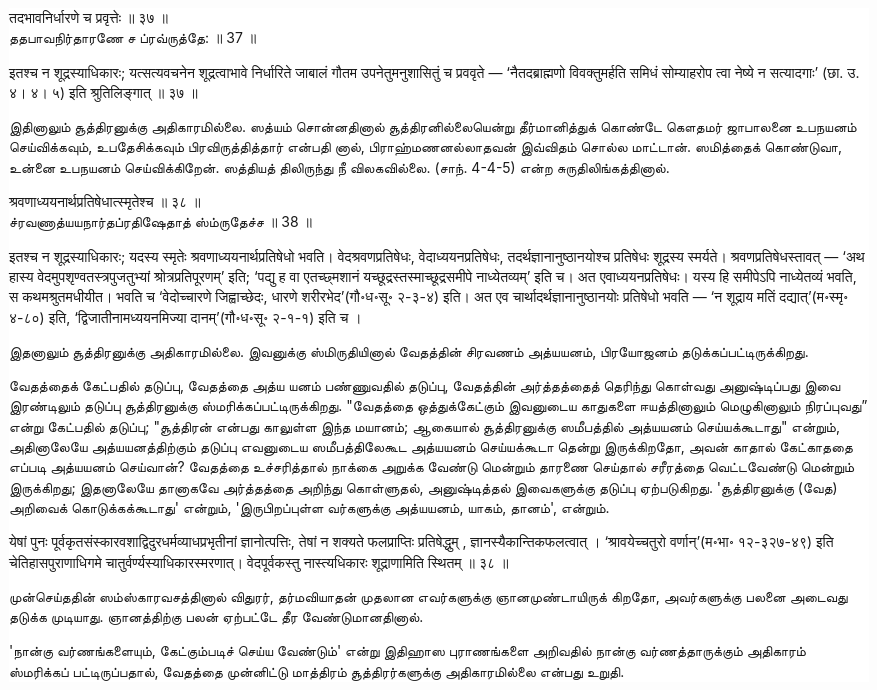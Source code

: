 तदभावनिर्धारणे च प्रवृत्तेः ॥ ३७ ॥  
ததபாவநிர்தாரணே ச ப்ரவ்ருத்தே: ॥ 37 ॥

इतश्च न शूद्रस्याधिकारः; यत्सत्यवचनेन शूद्रत्वाभावे निर्धारिते जाबालं
गौतम उपनेतुमनुशासितुं च प्रववृते — ‘नैतदब्राह्मणो विवक्तुमर्हति समिधं
सोम्याहरोप त्वा नेष्ये न सत्यादगाः’ (छा. उ. ४। ४। ५) इति
श्रुतिलिङ्गात् ॥ ३७ ॥

இதினாலும் சூத்திரனுக்கு அதிகாரமில்லை. ஸத்யம் சொன்னதினால்
சூத்திரனில்லையென்று தீர்மானித்துக் கொண்டே கௌதமர் ஜாபாலனை உபநயனம்
செய்விக்கவும், உபதேசிக்கவும் பிரவிருத்தித்தார் என்பதி னால்,
பிராஹ்மணனல்லாதவன் இவ்விதம் சொல்ல மாட்டான். ஸமித்தைக் கொண்டுவா, உன்னை
உபநயனம் செய்விக்கிறேன். ஸத்தியத் திலிருந்து நீ விலகவில்லை. (சாந். 4-4-5)
என்ற சுருதிலிங்கத்தினால்.

श्रवणाध्ययनार्थप्रतिषेधात्स्मृतेश्च ॥ ३८ ॥  
ச்ரவணாத்யயநார்தப்ரதிஷேதாத் ஸ்ம்ருதேச்ச ॥ 38 ॥

इतश्च न शूद्रस्याधिकारः; यदस्य स्मृतेः श्रवणाध्ययनार्थप्रतिषेधो भवति।
वेदश्रवणप्रतिषेधः, वेदाध्ययनप्रतिषेधः, तदर्थज्ञानानुष्ठानयोश्च प्रतिषेधः
शूद्रस्य स्मर्यते। श्रवणप्रतिषेधस्तावत् — ‘अथ हास्य
वेदमुपशृण्वतस्त्रपुजतुभ्यां श्रोत्रप्रतिपूरणम्’ इति; ‘पद्यु ह वा
एतच्छ्मशानं यच्छूद्रस्तस्माच्छूद्रसमीपे नाध्येतव्यम्’ इति च। अत
एवाध्ययनप्रतिषेधः। यस्य हि समीपेऽपि नाध्येतव्यं भवति, स
कथमश्रुतमधीयीत। भवति च ‘वेदोच्चारणे जिह्वाच्छेदः, धारणे
शरीरभेद’(गौ॰ध॰सू॰ २-३-४) इति। अत एव चार्थादर्थज्ञानानुष्ठानयोः
प्रतिषेधो भवति — ‘न शूद्राय मतिं दद्यात्’(म॰स्मृ॰ ४-८०) इति,
‘द्विजातीनामध्ययनमिज्या दानम्’(गौ॰ध॰सू॰ २-१-१) इति च ।

இதனாலும் சூத்திரனுக்கு அதிகாரமில்லை. இவனுக்கு ஸ்மிருதியினால் வேதத்தின்
சிரவணம் அத்யயனம், பிரயோஜனம் தடுக்கப்பட்டிருக்கிறது.

வேதத்தைக் கேட்பதில் தடுப்பு, வேதத்தை அத்ய யனம் பண்ணுவதில் தடுப்பு,
வேதத்தின் அர்த்தத்தைத் தெரிந்து கொள்வது அனுஷ்டிப்பது இவை இரண்டிலும்
தடுப்பு சூத்திரனுக்கு ஸ்மரிக்கப்பட்டிருக்கிறது. "வேதத்தை ஒத்துக்கேட்கும்
இவனுடைய காதுகளை ஈயத்தினாலும் மெழுகினாலும் நிரப்புவது” என்று கேட்பதில்
தடுப்பு; "சூத்திரன் என்பது காலுள்ள இந்த மயானம்; ஆகையால் சூத்திரனுக்கு
ஸமீபத்தில் அத்யயனம் செய்யக்கூடாது" என்றும், அதினாலேயே அத்யயனத்திற்கும்
தடுப்பு எவனுடைய ஸமீபத்திலேகூட அத்யயனம் செய்யக்கூடா தென்று இருக்கிறதோ,
அவன் காதால் கேட்காததை எப்படி அத்யயனம் செய்வான்? வேதத்தை உச்சரித்தால்
நாக்கை அறுக்க வேண்டு மென்றும் தாரணை செய்தால் சரீரத்தை வெட்டவேண்டு
மென்றும் இருக்கிறது; இதனாலேயே தானாகவே அர்த்தத்தை அறிந்து கொள்ளுதல்,
அனுஷ்டித்தல் இவைகளுக்கு தடுப்பு ஏற்படுகிறது. 'சூத்திரனுக்கு (வேத)
அறிவைக் கொடுக்கக்கூடாது' என்றும், 'இருபிறப்புள்ள வர்களுக்கு அத்யயனம்,
யாகம், தானம்', என்றும்.

येषां पुनः पूर्वकृतसंस्कारवशाद्विदुरधर्मव्याधप्रभृतीनां ज्ञानोत्पत्तिः,
तेषां न शक्यते फलप्राप्तिः प्रतिषेद्धुम् , ज्ञानस्यैकान्तिकफलत्वात् ।
‘श्रावयेच्चतुरो वर्णान्’(म॰भा॰ १२-३२७-४९) इति चेतिहासपुराणाधिगमे
चातुर्वर्ण्यस्याधिकारस्मरणात्। वेदपूर्वकस्तु नास्त्यधिकारः शूद्राणामिति
स्थितम् ॥ ३८ ॥

முன்செய்ததின் ஸம்ஸ்காரவசத்தினால் விதுரர், தர்மவியாதன் முதலான எவர்களுக்கு
ஞானமுண்டாயிருக் கிறதோ, அவர்களுக்கு பலனை அடைவது தடுக்க முடியாது.
ஞானத்திற்கு பலன் ஏற்பட்டே தீர வேண்டுமானதினால்.

'நான்கு வர்ணங்களையும், கேட்கும்படிச் செய்ய வேண்டும்' என்று இதிஹாஸ
புராணங்களை அறிவதில் நான்கு வர்ணத்தாருக்கும் அதிகாரம் ஸ்மரிக்கப்
பட்டிருப்பதால், வேதத்தை முன்னிட்டு மாத்திரம் சூத்திரர்களுக்கு
அதிகாரமில்லை என்பது உறுதி.
